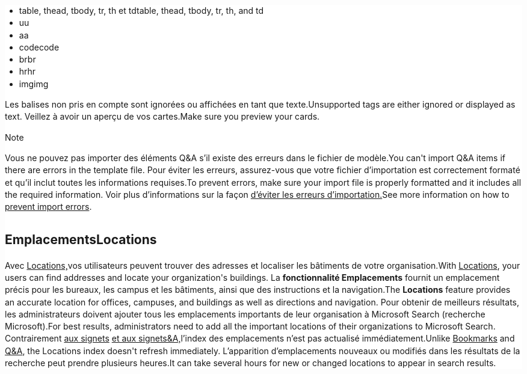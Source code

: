 - <span data-ttu-id="2e905-167">table, thead, tbody, tr, th et td</span><span class="sxs-lookup"><span data-stu-id="2e905-167">table, thead, tbody, tr, th, and td</span></span>
- <span data-ttu-id="2e905-168">u</span><span class="sxs-lookup"><span data-stu-id="2e905-168">u</span></span>
- <span data-ttu-id="2e905-169">a</span><span class="sxs-lookup"><span data-stu-id="2e905-169">a</span></span>
- <span data-ttu-id="2e905-170">code</span><span class="sxs-lookup"><span data-stu-id="2e905-170">code</span></span>
- <span data-ttu-id="2e905-171">br</span><span class="sxs-lookup"><span data-stu-id="2e905-171">br</span></span>
- <span data-ttu-id="2e905-172">hr</span><span class="sxs-lookup"><span data-stu-id="2e905-172">hr</span></span>
- <span data-ttu-id="2e905-173">img</span><span class="sxs-lookup"><span data-stu-id="2e905-173">img</span></span>

<span data-ttu-id="2e905-174">Les balises non pris en compte sont ignorées ou affichées en tant que texte.</span><span class="sxs-lookup"><span data-stu-id="2e905-174">Unsupported tags are either ignored or displayed as text.</span></span> <span data-ttu-id="2e905-175">Veillez à avoir un aperçu de vos cartes.</span><span class="sxs-lookup"><span data-stu-id="2e905-175">Make sure you preview your cards.</span></span>

> [!Note]
> <span data-ttu-id="2e905-176">Vous ne pouvez pas importer des éléments Q&A s’il existe des erreurs dans le fichier de modèle.</span><span class="sxs-lookup"><span data-stu-id="2e905-176">You can't import Q&A items if there are errors in the template file.</span></span> <span data-ttu-id="2e905-177">Pour éviter les erreurs, assurez-vous que votre fichier d’importation est correctement formaté et qu’il inclut toutes les informations requises.</span><span class="sxs-lookup"><span data-stu-id="2e905-177">To prevent errors, make sure your import file is properly formatted and it includes all the required information.</span></span> <span data-ttu-id="2e905-178">Voir plus d’informations sur la façon [d’éviter les erreurs d’importation.](#prevent-import-errors)</span><span class="sxs-lookup"><span data-stu-id="2e905-178">See more information on how to [prevent import errors](#prevent-import-errors).</span></span>

## <a name="locations"></a><span data-ttu-id="2e905-179">Emplacements</span><span class="sxs-lookup"><span data-stu-id="2e905-179">Locations</span></span>

<span data-ttu-id="2e905-180">Avec [Locations,](manage-locations.md)vos utilisateurs peuvent trouver des adresses et localiser les bâtiments de votre organisation.</span><span class="sxs-lookup"><span data-stu-id="2e905-180">With [Locations](manage-locations.md), your users can find addresses and locate your organization's buildings.</span></span> <span data-ttu-id="2e905-181">La **fonctionnalité Emplacements** fournit un emplacement précis pour les bureaux, les campus et les bâtiments, ainsi que des instructions et la navigation.</span><span class="sxs-lookup"><span data-stu-id="2e905-181">The **Locations** feature provides an accurate location for offices, campuses, and buildings as well as directions and navigation.</span></span> <span data-ttu-id="2e905-182">Pour obtenir de meilleurs résultats, les administrateurs doivent ajouter tous les emplacements importants de leur organisation à Microsoft Search (recherche Microsoft).</span><span class="sxs-lookup"><span data-stu-id="2e905-182">For best results, administrators need to add all the important locations of their organizations to Microsoft Search.</span></span> <span data-ttu-id="2e905-183">Contrairement [aux signets](manage-bookmarks.md) [et aux signets&A,](manage-qas.md)l’index des emplacements n’est pas actualisé immédiatement.</span><span class="sxs-lookup"><span data-stu-id="2e905-183">Unlike [Bookmarks](manage-bookmarks.md) and [Q&A](manage-qas.md), the Locations index doesn't refresh immediately.</span></span> <span data-ttu-id="2e905-184">L’apparition d’emplacements nouveaux ou modifiés dans les résultats de la recherche peut prendre plusieurs heures.</span><span class="sxs-lookup"><span data-stu-id="2e905-184">It can take several hours for new or changed locations to appear in search results.</span></span>
